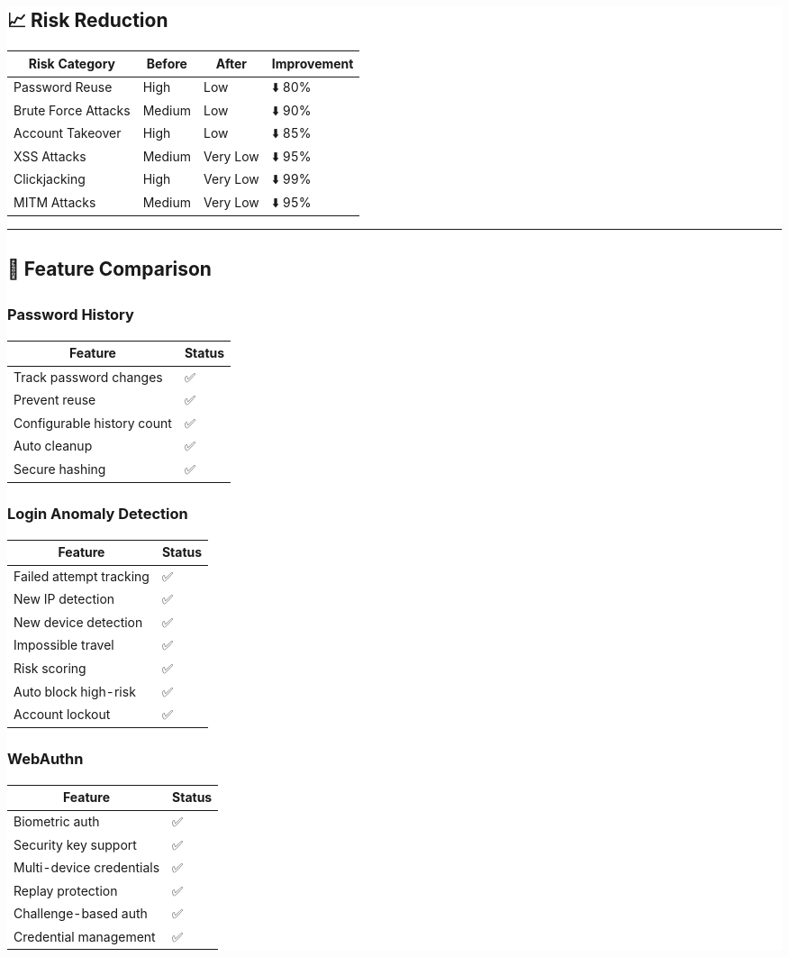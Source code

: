 
## 📈 Risk Reduction

| Risk Category | Before | After | Improvement |
|---------------|--------|-------|-------------|
| Password Reuse | High | Low | ⬇️ 80% |
| Brute Force Attacks | Medium | Low | ⬇️ 90% |
| Account Takeover | High | Low | ⬇️ 85% |
| XSS Attacks | Medium | Very Low | ⬇️ 95% |
| Clickjacking | High | Very Low | ⬇️ 99% |
| MITM Attacks | Medium | Very Low | ⬇️ 95% |

---

## 🎯 Feature Comparison

### Password History
| Feature | Status |
|---------|--------|
| Track password changes | ✅ |
| Prevent reuse | ✅ |
| Configurable history count | ✅ |
| Auto cleanup | ✅ |
| Secure hashing | ✅ |

### Login Anomaly Detection
| Feature | Status |
|---------|--------|
| Failed attempt tracking | ✅ |
| New IP detection | ✅ |
| New device detection | ✅ |
| Impossible travel | ✅ |
| Risk scoring | ✅ |
| Auto block high-risk | ✅ |
| Account lockout | ✅ |

### WebAuthn
| Feature | Status |
|---------|--------|
| Biometric auth | ✅ |
| Security key support | ✅ |
| Multi-device credentials | ✅ |
| Replay protection | ✅ |
| Challenge-based auth | ✅ |
| Credential management | ✅ |
